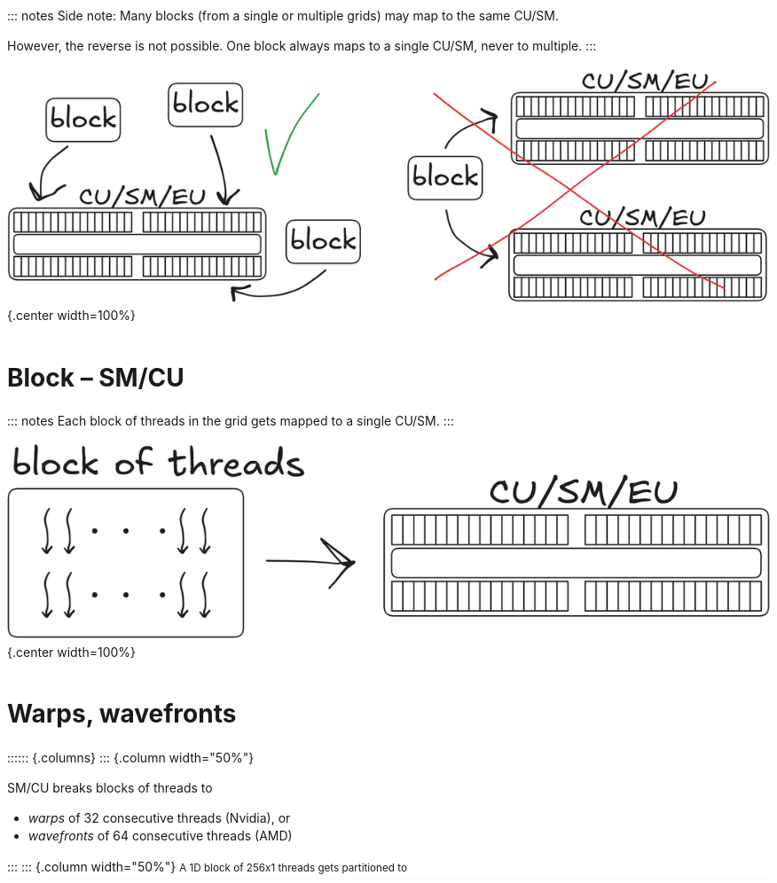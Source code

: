 ::: notes
Side note: Many blocks (from a single or multiple grids) may map to the same CU/SM.

However, the reverse is not possible. One block always maps to a single CU/SM, never to multiple.
:::

![](img/many_blocks_to_one_sm.png){.center width=100%}

# Block – SM/CU

::: notes
Each block of threads in the grid gets mapped to a single CU/SM.
:::

![](img/block_sm_cu.png){.center width=100%}

# Warps, wavefronts

:::::: {.columns}
::: {.column width="50%"}

SM/CU breaks blocks of threads to

- *warps* of 32 consecutive threads (Nvidia), or
- *wavefronts* of 64 consecutive threads (AMD)

:::
::: {.column width="50%"}
<small>
A 1D block of 256x1 threads gets partitioned to
